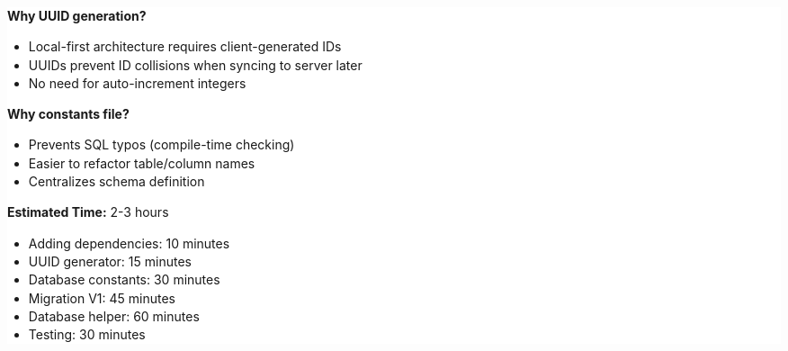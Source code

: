 **Why UUID generation?**
- Local-first architecture requires client-generated IDs
- UUIDs prevent ID collisions when syncing to server later
- No need for auto-increment integers

**Why constants file?**
- Prevents SQL typos (compile-time checking)
- Easier to refactor table/column names
- Centralizes schema definition

**Estimated Time:** 2-3 hours
- Adding dependencies: 10 minutes
- UUID generator: 15 minutes
- Database constants: 30 minutes
- Migration V1: 45 minutes
- Database helper: 60 minutes
- Testing: 30 minutes
